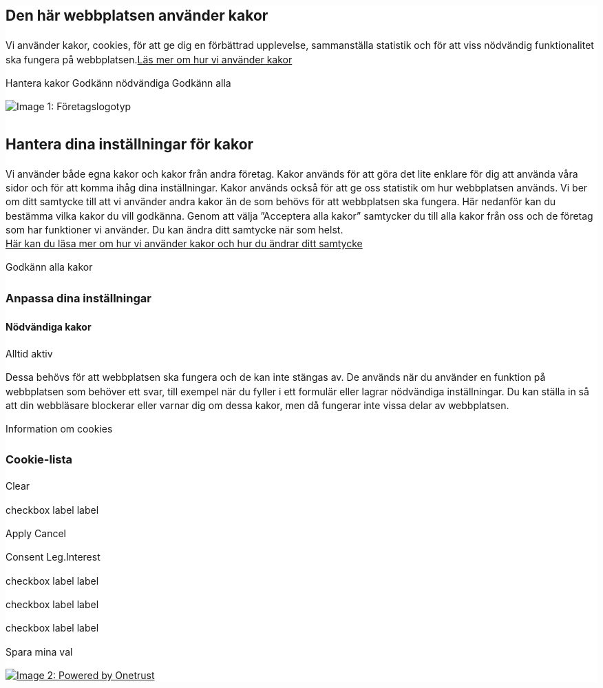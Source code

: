 
Den här webbplatsen använder kakor
----------------------------------

Vi använder kakor, cookies, för att ge dig en förbättrad upplevelse, sammanställa statistik och för att viss nödvändig funktionalitet ska fungera på webbplatsen.[Läs mer om hur vi använder kakor](https://vardpersonal.1177.se/om-1177-for-vardpersonal/hantering-av-kakor/)

Hantera kakor Godkänn nödvändiga Godkänn alla

![Image 1: Företagslogotyp](https://vardpersonal.1177.se/logos/static/ot_company_logo.png)

Hantera dina inställningar för kakor
------------------------------------

Vi använder både egna kakor och kakor från andra företag. Kakor används för att göra det lite enklare för dig att använda våra sidor och för att komma ihåg dina inställningar. Kakor används också för att ge oss statistik om hur webbplatsen används. Vi ber om ditt samtycke till att vi använder andra kakor än de som behövs för att webbplatsen ska fungera. Här nedanför kan du bestämma vilka kakor du vill godkänna. Genom att välja ”Acceptera alla kakor” samtycker du till alla kakor från oss och de företag som har funktioner vi använder. Du kan ändra ditt samtycke när som helst.   
[Här kan du läsa mer om hur vi använder kakor och hur du ändrar ditt samtycke](https://vardpersonal.1177.se/om-1177-for-vardpersonal/hantering-av-kakor/)

Godkänn alla kakor

### Anpassa dina inställningar

#### Nödvändiga kakor

Alltid aktiv

Dessa behövs för att webbplatsen ska fungera och de kan inte stängas av. De används när du använder en funktion på webbplatsen som behöver ett svar, till exempel när du fyller i ett formulär eller lagrar nödvändiga inställningar. Du kan ställa in så att din webbläsare blockerar eller varnar dig om dessa kakor, men då fungerar inte vissa delar av webbplatsen.

Information om cookies‎

### Cookie-lista

 

Clear

 checkbox label label

Apply Cancel

Consent Leg.Interest

 checkbox label label

 checkbox label label

 checkbox label label

Spara mina val

[![Image 2: Powered by Onetrust](https://vardpersonal.1177.se/logos/static/powered_by_logo.svg)](https://www.onetrust.com/products/cookie-consent/)
